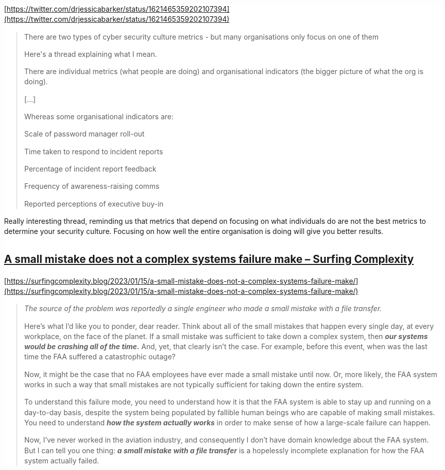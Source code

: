 [https://twitter.com/drjessicabarker/status/1621465359202107394](https://twitter.com/drjessicabarker/status/1621465359202107394)

> There are two types of cyber security culture metrics - but many organisations only focus on one of them 
> 
> 
> Here's a thread explaining what I mean.
> 
> There are individual metrics (what people are doing) and organisational indicators (the bigger picture of what the org is doing).
> 
> […]
> 
> Whereas some organisational indicators are:
> 
> 
>  Scale of password manager roll-out
> 
>  Time taken to respond to incident reports
> 
>  Percentage of incident report feedback
> 
>  Frequency of awareness-raising comms 
> 
>  Reported perceptions of executive buy-in 


Really interesting thread, reminding us that metrics that depend on focusing on what individuals do are not the best metrics to determine your security culture.  Focusing on how well the entire organisation is doing will give you better results. 


## [A small mistake does not a complex systems failure make – Surfing Complexity ](https://surfingcomplexity.blog/2023/01/15/a-small-mistake-does-not-a-complex-systems-failure-make/)

[https://surfingcomplexity.blog/2023/01/15/a-small-mistake-does-not-a-complex-systems-failure-make/](https://surfingcomplexity.blog/2023/01/15/a-small-mistake-does-not-a-complex-systems-failure-make/)

> _The source of the problem was reportedly a single engineer who made a small mistake with a file transfer._ 
> 
> Here’s what I’d like you to ponder, dear reader. Think about all of the small mistakes that happen every single day, at every workplace, on the face of the planet. If a small mistake was sufficient to take down a complex system, then **_our systems would be crashing all of the time._** And, yet, that clearly isn’t the case. For example, before this event, when was the last time the FAA suffered a catastrophic outage?
> 
> Now, it might be the case that no FAA employees have ever made a small mistake until now. Or, more likely, the FAA system works in such a way that small mistakes are not typically sufficient for taking down the entire system.
> 
> To understand this failure mode, you need to understand how it is that the FAA system is able to stay up and running on a day-to-day basis, despite the system being populated by fallible human beings who are capable of making small mistakes. You need to understand **_how the system actually works_** in order to make sense of how a large-scale failure can happen.
> 
> Now, I’ve never worked in the aviation industry, and consequently I don’t have domain knowledge about the FAA system. But I can tell you one thing: **_a small mistake with a file transfer_** is a hopelessly incomplete explanation for how the FAA system actually failed. 
